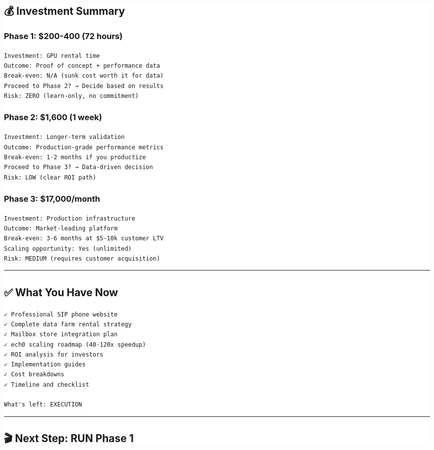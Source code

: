 
## 💰 Investment Summary

### Phase 1: $200-400 (72 hours)
```
Investment: GPU rental time
Outcome: Proof of concept + performance data
Break-even: N/A (sunk cost worth it for data)
Proceed to Phase 2? → Decide based on results
Risk: ZERO (learn-only, no commitment)
```

### Phase 2: $1,600 (1 week)
```
Investment: Longer-term validation
Outcome: Production-grade performance metrics
Break-even: 1-2 months if you productize
Proceed to Phase 3? → Data-driven decision
Risk: LOW (clear ROI path)
```

### Phase 3: $17,000/month
```
Investment: Production infrastructure
Outcome: Market-leading platform
Break-even: 3-6 months at $5-10k customer LTV
Scaling opportunity: Yes (unlimited)
Risk: MEDIUM (requires customer acquisition)
```

---

## ✅ What You Have Now

```
✓ Professional SIP phone website
✓ Complete data farm rental strategy  
✓ Mailbox store integration plan
✓ ech0 scaling roadmap (40-120x speedup)
✓ ROI analysis for investors
✓ Implementation guides
✓ Cost breakdowns
✓ Timeline and checklist

What's left: EXECUTION
```

---

## 🎬 Next Step: RUN Phase 1
